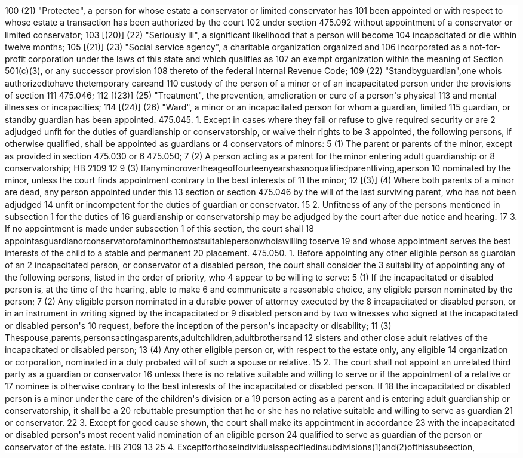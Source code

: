 100 (21) "Protectee", a person for whose estate a conservator or limited conservator has
101 been appointed or with respect to whose estate a transaction has been authorized by the court
102 under section 475.092 without appointment of a conservator or limited conservator;
103 [(20)] (22) "Seriously ill", a significant likelihood that a person will become
104 incapacitated or die within twelve months;
105 [(21)] (23) "Social service agency", a charitable organization organized and
106 incorporated as a not-for-profit corporation under the laws of this state and which qualifies as
107 an exempt organization within the meaning of Section 501(c)(3), or any successor provision
108 thereto of the federal Internal Revenue Code;
109 [(22)](24) "Standbyguardian",one whois authorizedtohave thetemporary careand
110 custody of the person of a minor or of an incapacitated person under the provisions of section
111 475.046;
112 [(23)] (25) "Treatment", the prevention, amelioration or cure of a person's physical
113 and mental illnesses or incapacities;
114 [(24)] (26) "Ward", a minor or an incapacitated person for whom a guardian, limited
115 guardian, or standby guardian has been appointed.
475.045. 1. Except in cases where they fail or refuse to give required security or are
2 adjudged unfit for the duties of guardianship or conservatorship, or waive their rights to be
3 appointed, the following persons, if otherwise qualified, shall be appointed as guardians or
4 conservators of minors:
5 (1) The parent or parents of the minor, except as provided in section 475.030 or
6 475.050;
7 (2) A person acting as a parent for the minor entering adult guardianship or
8 conservatorship;
HB 2109 12
9 (3) Ifanyminorovertheageoffourteenyearshasnoqualifiedparentliving,aperson
10 nominated by the minor, unless the court finds appointment contrary to the best interests of
11 the minor;
12 [(3)] (4) Where both parents of a minor are dead, any person appointed under this
13 section or section 475.046 by the will of the last surviving parent, who has not been adjudged
14 unfit or incompetent for the duties of guardian or conservator.
15 2. Unfitness of any of the persons mentioned in subsection 1 for the duties of
16 guardianship or conservatorship may be adjudged by the court after due notice and hearing.
17 3. If no appointment is made under subsection 1 of this section, the court shall
18 appointasguardianorconservatorofaminorthemostsuitablepersonwhoiswilling toserve
19 and whose appointment serves the best interests of the child to a stable and permanent
20 placement.
475.050. 1. Before appointing any other eligible person as guardian of an
2 incapacitated person, or conservator of a disabled person, the court shall consider the
3 suitability of appointing any of the following persons, listed in the order of priority, who
4 appear to be willing to serve:
5 (1) If the incapacitated or disabled person is, at the time of the hearing, able to make
6 and communicate a reasonable choice, any eligible person nominated by the person;
7 (2) Any eligible person nominated in a durable power of attorney executed by the
8 incapacitated or disabled person, or in an instrument in writing signed by the incapacitated or
9 disabled person and by two witnesses who signed at the incapacitated or disabled person's
10 request, before the inception of the person's incapacity or disability;
11 (3) Thespouse,parents,personsactingasparents,adultchildren,adultbrothersand
12 sisters and other close adult relatives of the incapacitated or disabled person;
13 (4) Any other eligible person or, with respect to the estate only, any eligible
14 organization or corporation, nominated in a duly probated will of such a spouse or relative.
15 2. The court shall not appoint an unrelated third party as a guardian or conservator
16 unless there is no relative suitable and willing to serve or if the appointment of a relative or
17 nominee is otherwise contrary to the best interests of the incapacitated or disabled person. If
18 the incapacitated or disabled person is a minor under the care of the children's division or a
19 person acting as a parent and is entering adult guardianship or conservatorship, it shall be a
20 rebuttable presumption that he or she has no relative suitable and willing to serve as guardian
21 or conservator.
22 3. Except for good cause shown, the court shall make its appointment in accordance
23 with the incapacitated or disabled person's most recent valid nomination of an eligible person
24 qualified to serve as guardian of the person or conservator of the estate.
HB 2109 13
25 4. Exceptforthoseindividualsspecifiedinsubdivisions(1)and(2)ofthissubsection,